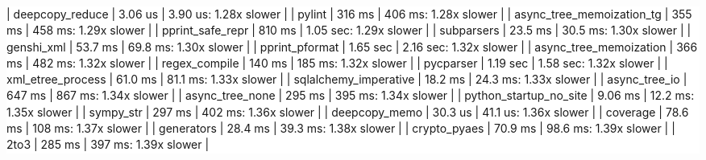 | deepcopy_reduce            | 3.06 us                                                                                                                 | 3.90 us: 1.28x slower                                                                                                         |
| pylint                     | 316 ms                                                                                                                  | 406 ms: 1.28x slower                                                                                                          |
| async_tree_memoization_tg  | 355 ms                                                                                                                  | 458 ms: 1.29x slower                                                                                                          |
| pprint_safe_repr           | 810 ms                                                                                                                  | 1.05 sec: 1.29x slower                                                                                                        |
| subparsers                 | 23.5 ms                                                                                                                 | 30.5 ms: 1.30x slower                                                                                                         |
| genshi_xml                 | 53.7 ms                                                                                                                 | 69.8 ms: 1.30x slower                                                                                                         |
| pprint_pformat             | 1.65 sec                                                                                                                | 2.16 sec: 1.32x slower                                                                                                        |
| async_tree_memoization     | 366 ms                                                                                                                  | 482 ms: 1.32x slower                                                                                                          |
| regex_compile              | 140 ms                                                                                                                  | 185 ms: 1.32x slower                                                                                                          |
| pycparser                  | 1.19 sec                                                                                                                | 1.58 sec: 1.32x slower                                                                                                        |
| xml_etree_process          | 61.0 ms                                                                                                                 | 81.1 ms: 1.33x slower                                                                                                         |
| sqlalchemy_imperative      | 18.2 ms                                                                                                                 | 24.3 ms: 1.33x slower                                                                                                         |
| async_tree_io              | 647 ms                                                                                                                  | 867 ms: 1.34x slower                                                                                                          |
| async_tree_none            | 295 ms                                                                                                                  | 395 ms: 1.34x slower                                                                                                          |
| python_startup_no_site     | 9.06 ms                                                                                                                 | 12.2 ms: 1.35x slower                                                                                                         |
| sympy_str                  | 297 ms                                                                                                                  | 402 ms: 1.36x slower                                                                                                          |
| deepcopy_memo              | 30.3 us                                                                                                                 | 41.1 us: 1.36x slower                                                                                                         |
| coverage                   | 78.6 ms                                                                                                                 | 108 ms: 1.37x slower                                                                                                          |
| generators                 | 28.4 ms                                                                                                                 | 39.3 ms: 1.38x slower                                                                                                         |
| crypto_pyaes               | 70.9 ms                                                                                                                 | 98.6 ms: 1.39x slower                                                                                                         |
| 2to3                       | 285 ms                                                                                                                  | 397 ms: 1.39x slower                                                                                                          |